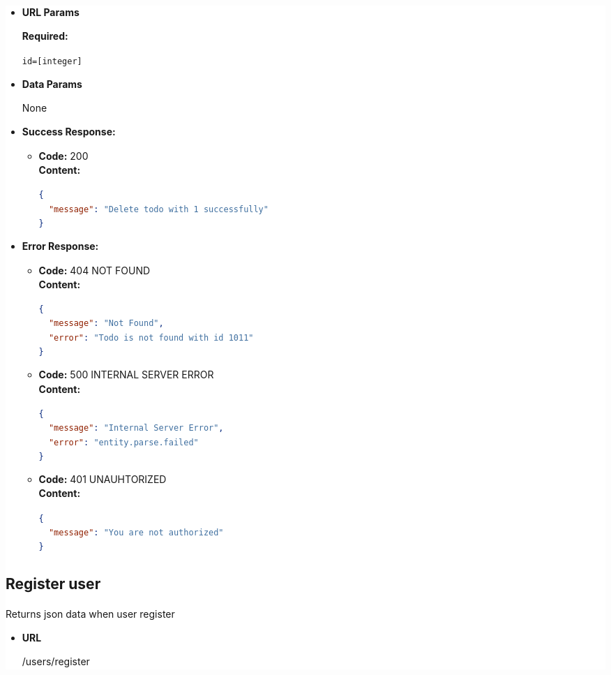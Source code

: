 -   **URL Params**

    **Required:**

    `id=[integer]`

-   **Data Params**

     None

-   **Success Response:**

    -   **Code:** 200 <br />
        **Content:**
        ```json
        {
          "message": "Delete todo with 1 successfully"
        }
        ```

-   **Error Response:**

    -   **Code:** 404 NOT FOUND <br />
        **Content:**
        ```json
        {
          "message": "Not Found",
          "error": "Todo is not found with id 1011"
        }
        ```
    -   **Code:** 500 INTERNAL SERVER ERROR <br />
        **Content:**

        ```json
        {
          "message": "Internal Server Error",
          "error": "entity.parse.failed"
        }
        ```

    -   **Code:** 401 UNAUHTORIZED <br />
        **Content:**

        ```json
        {
          "message": "You are not authorized"
        }
        ```

## **Register user**

  Returns json data when user register

-   **URL**

    /users/register
